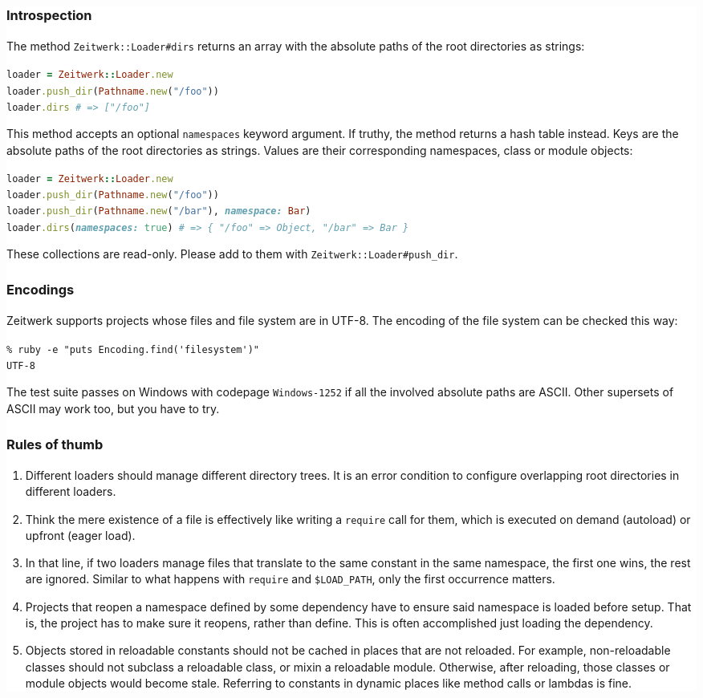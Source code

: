 <a id="markdown-introspection" name="introspection"></a>
### Introspection

The method `Zeitwerk::Loader#dirs` returns an array with the absolute paths of the root directories as strings:

```ruby
loader = Zeitwerk::Loader.new
loader.push_dir(Pathname.new("/foo"))
loader.dirs # => ["/foo"]
```

This method accepts an optional `namespaces` keyword argument. If truthy, the method returns a hash table instead. Keys are the absolute paths of the root directories as strings. Values are their corresponding namespaces, class or module objects:

```ruby
loader = Zeitwerk::Loader.new
loader.push_dir(Pathname.new("/foo"))
loader.push_dir(Pathname.new("/bar"), namespace: Bar)
loader.dirs(namespaces: true) # => { "/foo" => Object, "/bar" => Bar }
```

These collections are read-only. Please add to them with `Zeitwerk::Loader#push_dir`.

<a id="markdown-encodings" name="encodings"></a>
### Encodings

Zeitwerk supports projects whose files and file system are in UTF-8. The encoding of the file system can be checked this way:

```
% ruby -e "puts Encoding.find('filesystem')"
UTF-8
```

The test suite passes on Windows with codepage `Windows-1252` if all the involved absolute paths are ASCII. Other supersets of ASCII may work too, but you have to try.

<a id="markdown-rules-of-thumb" name="rules-of-thumb"></a>
### Rules of thumb

1. Different loaders should manage different directory trees. It is an error condition to configure overlapping root directories in different loaders.

2. Think the mere existence of a file is effectively like writing a `require` call for them, which is executed on demand (autoload) or upfront (eager load).

3. In that line, if two loaders manage files that translate to the same constant in the same namespace, the first one wins, the rest are ignored. Similar to what happens with `require` and `$LOAD_PATH`, only the first occurrence matters.

4. Projects that reopen a namespace defined by some dependency have to ensure said namespace is loaded before setup. That is, the project has to make sure it reopens, rather than define. This is often accomplished just loading the dependency.

5. Objects stored in reloadable constants should not be cached in places that are not reloaded. For example, non-reloadable classes should not subclass a reloadable class, or mixin a reloadable module. Otherwise, after reloading, those classes or module objects would become stale. Referring to constants in dynamic places like method calls or lambdas is fine.
